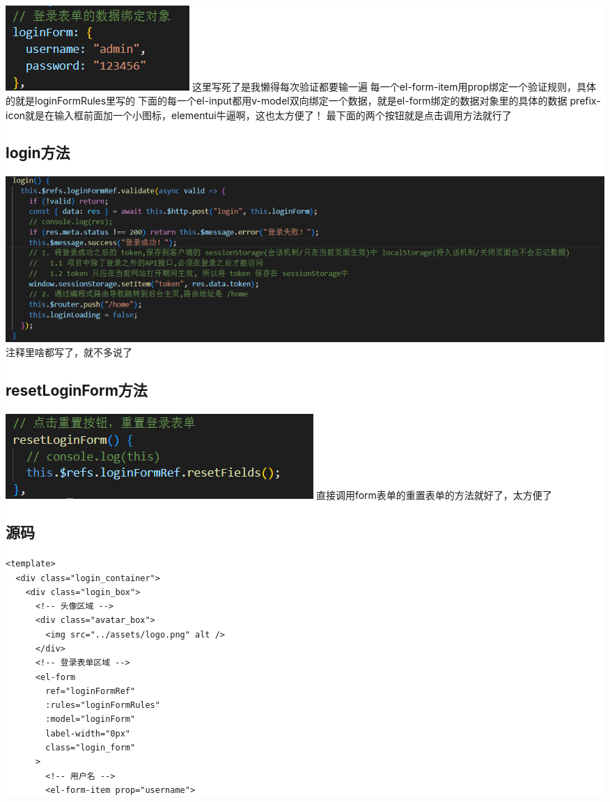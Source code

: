 ![](../img/Vue_shop/图片10.png)
这里写死了是我懒得每次验证都要输一遍
每一个el-form-item用prop绑定一个验证规则，具体的就是loginFormRules里写的
下面的每一个el-input都用v-model双向绑定一个数据，就是el-form绑定的数据对象里的具体的数据
prefix-icon就是在输入框前面加一个小图标，elementui牛逼啊，这也太方便了！
最下面的两个按钮就是点击调用方法就行了

## login方法

![](../img/Vue_shop/图片11.png)
注释里啥都写了，就不多说了

## resetLoginForm方法

![](../img/Vue_shop/图片12.png)
直接调用form表单的重置表单的方法就好了，太方便了

## 源码

```Vue
<template>
  <div class="login_container">
    <div class="login_box">
      <!-- 头像区域 -->
      <div class="avatar_box">
        <img src="../assets/logo.png" alt />
      </div>
      <!-- 登录表单区域 -->
      <el-form
        ref="loginFormRef"
        :rules="loginFormRules"
        :model="loginForm"
        label-width="0px"
        class="login_form"
      >
        <!-- 用户名 -->
        <el-form-item prop="username">
```
